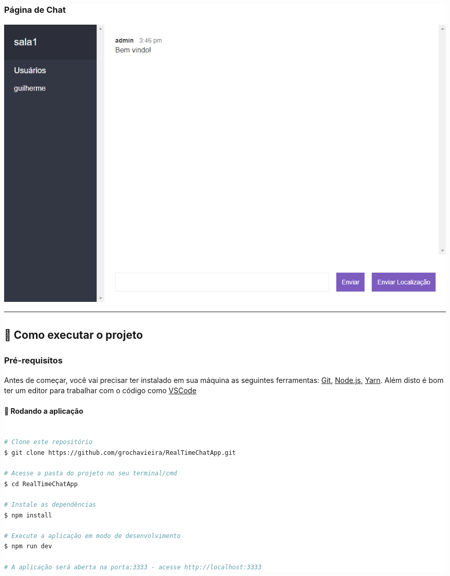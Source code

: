 ### Página de Chat

<div align="center">
    <img width="100%" src="./assets/chat.PNG" />
</div>

---

## 🚀 Como executar o projeto

### Pré-requisitos

Antes de começar, você vai precisar ter instalado em sua máquina as seguintes ferramentas:
[Git](https://git-scm.com), [Node.js](https://nodejs.org/en/), [Yarn](https://classic.yarnpkg.com/en/docs/install).
Além disto é bom ter um editor para trabalhar com o código como [VSCode](https://code.visualstudio.com/)

#### 🧭 Rodando a aplicação

```bash

# Clone este repositório
$ git clone https://github.com/grochavieira/RealTimeChatApp.git

# Acesse a pasta do projeto no seu terminal/cmd
$ cd RealTimeChatApp

# Instale as dependências
$ npm install

# Execute a aplicação em modo de desenvolvimento
$ npm run dev

# A aplicação será aberta na porta:3333 - acesse http://localhost:3333

```
